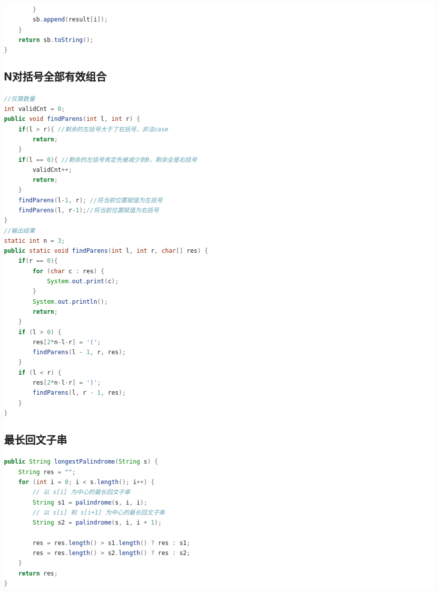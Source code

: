 ```java
        }
        sb.append(result[i]);
    }
    return sb.toString();
}
```



## N对括号全部有效组合

```java
//仅算数量
int validCnt = 0;
public void findParens(int l, int r) {
    if(l > r){ //剩余的左括号大于了右括号，非法case
        return;
    } 
    if(l == 0){ //剩余的左括号肯定先被减少到0，剩余全是右括号
        validCnt++;
        return;
    }
    findParens(l-1, r); //将当前位置赋值为左括号
    findParens(l, r-1);//将当前位置赋值为右括号
}
//输出结果
static int n = 3;
public static void findParens(int l, int r, char[] res) {
    if(r == 0){ 
        for (char c : res) {
            System.out.print(c);
        }
        System.out.println();
        return;
    }
    if (l > 0) {
        res[2*n-l-r] = '(';
        findParens(l - 1, r, res);
    }
    if (l < r) {
        res[2*n-l-r] = ')';
        findParens(l, r - 1, res);
    }
}
```



## 最长回文子串

```java
public String longestPalindrome(String s) {
    String res = "";
    for (int i = 0; i < s.length(); i++) {
        // 以 s[i] 为中心的最长回文子串
        String s1 = palindrome(s, i, i);
        // 以 s[i] 和 s[i+1] 为中心的最长回文子串
        String s2 = palindrome(s, i, i + 1);

        res = res.length() > s1.length() ? res : s1;
        res = res.length() > s2.length() ? res : s2;
    }
    return res;
}

```